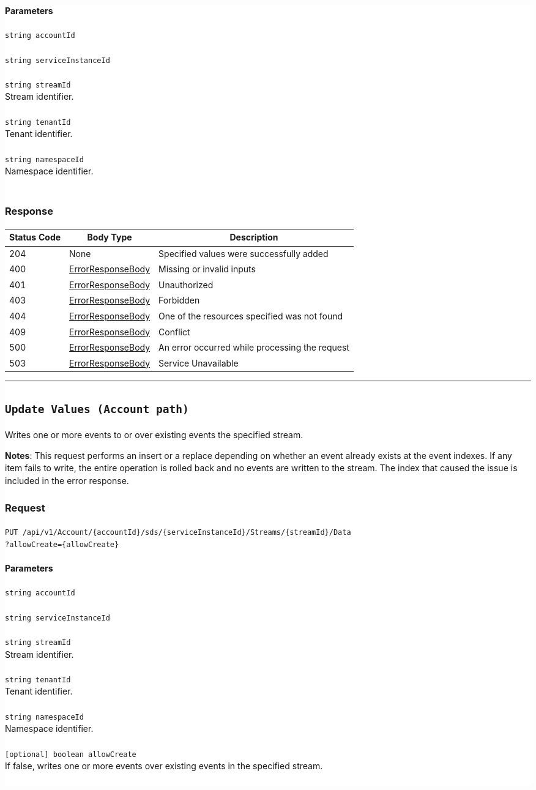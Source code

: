 <h4>Parameters</h4>

`string accountId`
<br/><br/>`string serviceInstanceId`
<br/><br/>`string streamId`
<br/>Stream identifier.<br/><br/>`string tenantId`
<br/>Tenant identifier.<br/><br/>`string namespaceId`
<br/>Namespace identifier.<br/><br/>

<h3>Response</h3>

|Status Code|Body Type|Description|
|---|---|---|
|204|None|Specified values were successfully added|
|400|[ErrorResponseBody](#schemaerrorresponsebody)|Missing or invalid inputs|
|401|[ErrorResponseBody](#schemaerrorresponsebody)|Unauthorized|
|403|[ErrorResponseBody](#schemaerrorresponsebody)|Forbidden|
|404|[ErrorResponseBody](#schemaerrorresponsebody)|One of the resources specified was not found|
|409|[ErrorResponseBody](#schemaerrorresponsebody)|Conflict|
|500|[ErrorResponseBody](#schemaerrorresponsebody)|An error occurred while processing the request|
|503|[ErrorResponseBody](#schemaerrorresponsebody)|Service Unavailable|

---

## `Update Values (Account path)`

<a id="opIdStreamData_Update Values (Account path)"></a>

Writes one or more events to or over existing events the specified stream. 

**Notes**: This request performs an insert or a replace depending on whether an event already exists at the event indexes.
If any item fails to write, the entire operation is rolled back and no events are written to the stream.
The index that caused the issue is included in the error response.

<h3>Request</h3>

```text 
PUT /api/v1/Account/{accountId}/sds/{serviceInstanceId}/Streams/{streamId}/Data
?allowCreate={allowCreate}
```

<h4>Parameters</h4>

`string accountId`
<br/><br/>`string serviceInstanceId`
<br/><br/>`string streamId`
<br/>Stream identifier.<br/><br/>`string tenantId`
<br/>Tenant identifier.<br/><br/>`string namespaceId`
<br/>Namespace identifier.<br/><br/>
`[optional] boolean allowCreate`
<br/>If false, writes one or more events over existing events in the specified stream.<br/><br/>
